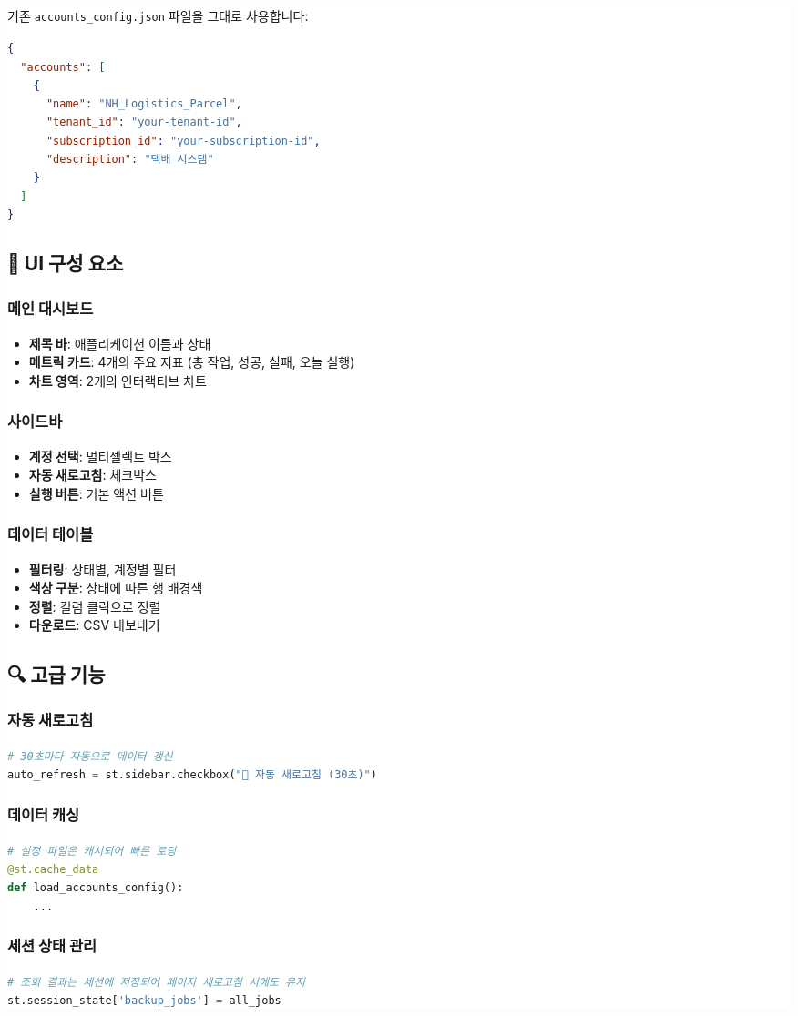기존 `accounts_config.json` 파일을 그대로 사용합니다:

```json
{
  "accounts": [
    {
      "name": "NH_Logistics_Parcel",
      "tenant_id": "your-tenant-id",
      "subscription_id": "your-subscription-id",
      "description": "택배 시스템"
    }
  ]
}
```

## 🎨 UI 구성 요소

### 메인 대시보드
- **제목 바**: 애플리케이션 이름과 상태
- **메트릭 카드**: 4개의 주요 지표 (총 작업, 성공, 실패, 오늘 실행)
- **차트 영역**: 2개의 인터랙티브 차트

### 사이드바
- **계정 선택**: 멀티셀렉트 박스
- **자동 새로고침**: 체크박스
- **실행 버튼**: 기본 액션 버튼

### 데이터 테이블
- **필터링**: 상태별, 계정별 필터
- **색상 구분**: 상태에 따른 행 배경색
- **정렬**: 컬럼 클릭으로 정렬
- **다운로드**: CSV 내보내기

## 🔍 고급 기능

### 자동 새로고침
```python
# 30초마다 자동으로 데이터 갱신
auto_refresh = st.sidebar.checkbox("🔄 자동 새로고침 (30초)")
```

### 데이터 캐싱
```python
# 설정 파일은 캐시되어 빠른 로딩
@st.cache_data
def load_accounts_config():
    ...
```

### 세션 상태 관리
```python
# 조회 결과는 세션에 저장되어 페이지 새로고침 시에도 유지
st.session_state['backup_jobs'] = all_jobs
```
